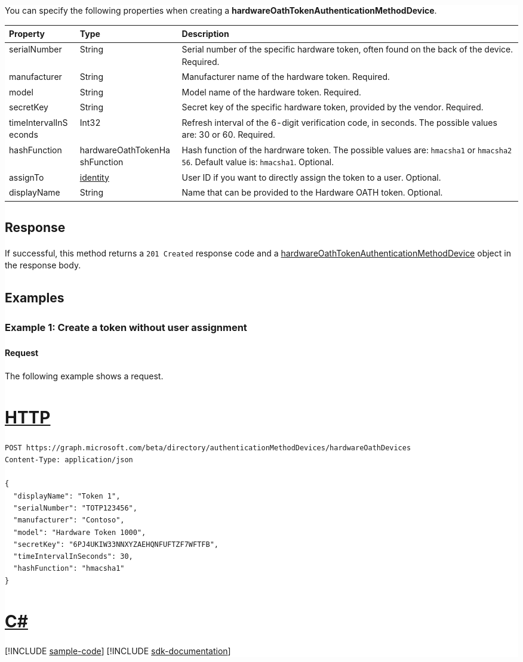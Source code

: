You can specify the following properties when creating a **hardwareOathTokenAuthenticationMethodDevice**.

|Property|Type|Description|
|:---|:---|:---|
|serialNumber|String|Serial number of the specific hardware token, often found on the back of the device. Required.|
|manufacturer|String|Manufacturer name of the hardware token. Required.|
|model|String|Model name of the hardware token. Required.|
|secretKey|String|Secret key of the specific hardware token, provided by the vendor. Required.|
|timeIntervalInSeconds|Int32|Refresh interval of the 6-digit verification code, in seconds. The possible values are: 30 or 60. Required.|
|hashFunction|hardwareOathTokenHashFunction|Hash function of the hardrware token. The possible values are: `hmacsha1` or `hmacsha256`. Default value is: `hmacsha1`. Optional.|
|assignTo|[identity](../resources/identity.md)|User ID if you want to directly assign the token to a user. Optional.|
|displayName|String|Name that can be provided to the Hardware OATH token. Optional.|

## Response

If successful, this method returns a `201 Created` response code and a [hardwareOathTokenAuthenticationMethodDevice](../resources/hardwareoathtokenauthenticationmethoddevice.md) object in the response body.

## Examples

### Example 1: Create a token without user assignment

#### Request

The following example shows a request.
# [HTTP](#tab/http)

``` http
POST https://graph.microsoft.com/beta/directory/authenticationMethodDevices/hardwareOathDevices
Content-Type: application/json

{
  "displayName": "Token 1",
  "serialNumber": "TOTP123456",
  "manufacturer": "Contoso",
  "model": "Hardware Token 1000",
  "secretKey": "6PJ4UKIW33NNXYZAEHQNFUFTZF7WFTFB",
  "timeIntervalInSeconds": 30,
  "hashFunction": "hmacsha1"
}
```

# [C#](#tab/csharp)
[!INCLUDE [sample-code](../includes/snippets/csharp/create-hardwareoathtokenauthenticationmethoddevice-from--csharp-snippets.md)]
[!INCLUDE [sdk-documentation](../includes/snippets/snippets-sdk-documentation-link.md)]

